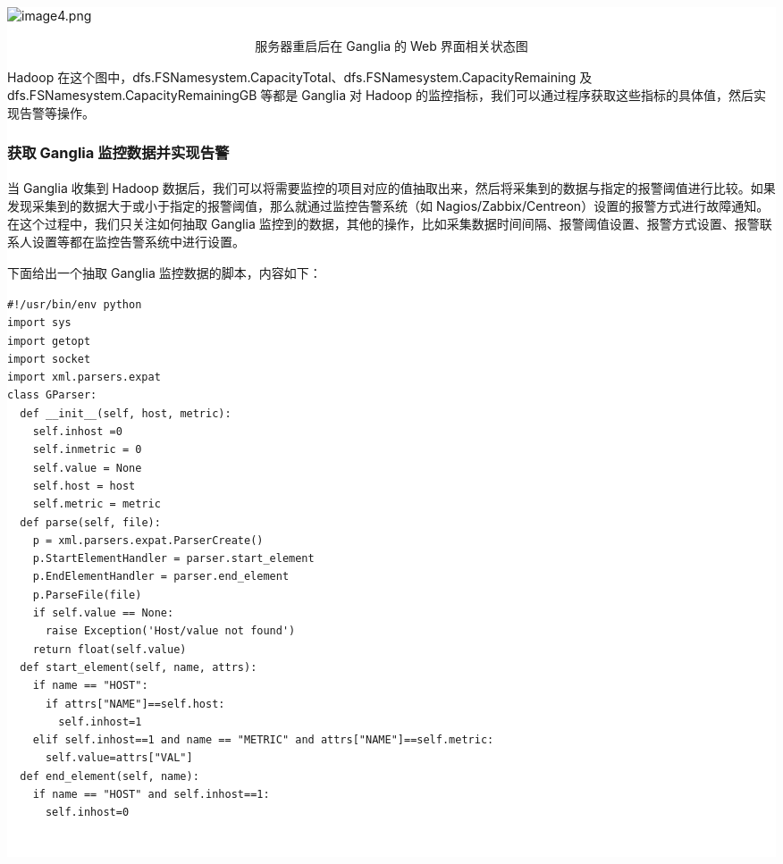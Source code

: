 <p data-nodeid="336857"><img src="https://s0.lgstatic.com/i/image/M00/2F/E4/Ciqc1F8IEiuAM0NNAANjAM7xHtY497.png" alt="image4.png" data-nodeid="337086"></p>
<div data-nodeid="336858"><p style="text-align:center">服务器重启后在 Ganglia 的 Web 界面相关状态图</p>Hadoop
在这个图中，dfs.FSNamesystem.CapacityTotal、dfs.FSNamesystem.CapacityRemaining 及 dfs.FSNamesystem.CapacityRemainingGB 等都是 Ganglia 对 Hadoop 的监控指标，我们可以通过程序获取这些指标的具体值，然后实现告警等操作。</div>
<h3 data-nodeid="336859">获取 Ganglia 监控数据并实现告警</h3>
<p data-nodeid="336860">当 Ganglia 收集到 Hadoop 数据后，我们可以将需要监控的项目对应的值抽取出来，然后将采集到的数据与指定的报警阈值进行比较。如果发现采集到的数据大于或小于指定的报警阈值，那么就通过监控告警系统（如 Nagios/Zabbix/Centreon）设置的报警方式进行故障通知。在这个过程中，我们只关注如何抽取 Ganglia 监控到的数据，其他的操作，比如采集数据时间间隔、报警阈值设置、报警方式设置、报警联系人设置等都在监控告警系统中进行设置。</p>
<p data-nodeid="336861">下面给出一个抽取 Ganglia 监控数据的脚本，内容如下：</p>
<pre class="lang-dart" data-nodeid="336862"><code data-language="dart">#!/usr/bin/env python
<span class="hljs-keyword">import</span> sys
<span class="hljs-keyword">import</span> getopt
<span class="hljs-keyword">import</span> socket
<span class="hljs-keyword">import</span> xml.parsers.expat
<span class="hljs-class"><span class="hljs-keyword">class</span> <span class="hljs-title">GParser</span>:
  <span class="hljs-title">def</span> <span class="hljs-title">__init__</span>(<span class="hljs-title">self</span>, <span class="hljs-title">host</span>, <span class="hljs-title">metric</span>):
    <span class="hljs-title">self</span>.<span class="hljs-title">inhost</span> =0
    <span class="hljs-title">self</span>.<span class="hljs-title">inmetric</span> = 0
    <span class="hljs-title">self</span>.<span class="hljs-title">value</span> = <span class="hljs-title">None</span>
    <span class="hljs-title">self</span>.<span class="hljs-title">host</span> = <span class="hljs-title">host</span>
    <span class="hljs-title">self</span>.<span class="hljs-title">metric</span> = <span class="hljs-title">metric</span>
  <span class="hljs-title">def</span> <span class="hljs-title">parse</span>(<span class="hljs-title">self</span>, <span class="hljs-title">file</span>):
    <span class="hljs-title">p</span> = <span class="hljs-title">xml</span>.<span class="hljs-title">parsers</span>.<span class="hljs-title">expat</span>.<span class="hljs-title">ParserCreate</span>()
    <span class="hljs-title">p</span>.<span class="hljs-title">StartElementHandler</span> = <span class="hljs-title">parser</span>.<span class="hljs-title">start_element</span>
    <span class="hljs-title">p</span>.<span class="hljs-title">EndElementHandler</span> = <span class="hljs-title">parser</span>.<span class="hljs-title">end_element</span>
    <span class="hljs-title">p</span>.<span class="hljs-title">ParseFile</span>(<span class="hljs-title">file</span>)
    <span class="hljs-title">if</span> <span class="hljs-title">self</span>.<span class="hljs-title">value</span> == <span class="hljs-title">None</span>:
      <span class="hljs-title">raise</span> <span class="hljs-title">Exception</span>('<span class="hljs-title">Host</span>/<span class="hljs-title">value</span> <span class="hljs-title">not</span> <span class="hljs-title">found</span>')
    <span class="hljs-title">return</span> <span class="hljs-title">float</span>(<span class="hljs-title">self</span>.<span class="hljs-title">value</span>)
  <span class="hljs-title">def</span> <span class="hljs-title">start_element</span>(<span class="hljs-title">self</span>, <span class="hljs-title">name</span>, <span class="hljs-title">attrs</span>):
    <span class="hljs-title">if</span> <span class="hljs-title">name</span> == "<span class="hljs-title">HOST</span>":
      <span class="hljs-title">if</span> <span class="hljs-title">attrs</span>["<span class="hljs-title">NAME</span>"]==<span class="hljs-title">self</span>.<span class="hljs-title">host</span>:
        <span class="hljs-title">self</span>.<span class="hljs-title">inhost</span>=1
    <span class="hljs-title">elif</span> <span class="hljs-title">self</span>.<span class="hljs-title">inhost</span>==1 <span class="hljs-title">and</span> <span class="hljs-title">name</span> == "<span class="hljs-title">METRIC</span>" <span class="hljs-title">and</span> <span class="hljs-title">attrs</span>["<span class="hljs-title">NAME</span>"]==<span class="hljs-title">self</span>.<span class="hljs-title">metric</span>:
      <span class="hljs-title">self</span>.<span class="hljs-title">value</span>=<span class="hljs-title">attrs</span>["<span class="hljs-title">VAL</span>"]
  <span class="hljs-title">def</span> <span class="hljs-title">end_element</span>(<span class="hljs-title">self</span>, <span class="hljs-title">name</span>):
    <span class="hljs-title">if</span> <span class="hljs-title">name</span> == "<span class="hljs-title">HOST</span>" <span class="hljs-title">and</span> <span class="hljs-title">self</span>.<span class="hljs-title">inhost</span>==1:
      <span class="hljs-title">self</span>.<span class="hljs-title">inhost</span>=0